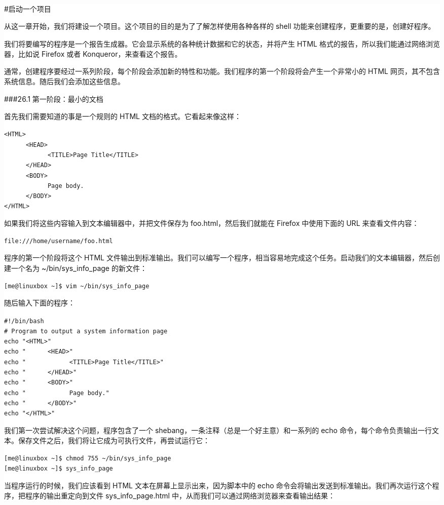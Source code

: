 #启动一个项目

从这一章开始，我们将建设一个项目。这个项目的目的是为了了解怎样使用各种各样的 shell 功能来创建程序，更重要的是，创建好程序。

我们将要编写的程序是一个报告生成器。它会显示系统的各种统计数据和它的状态，并将产生 HTML 格式的报告，所以我们能通过网络浏览器，比如说 Firefox 或者 Konqueror，来查看这个报告。

通常，创建程序要经过一系列阶段，每个阶段会添加新的特性和功能。我们程序的第一个阶段将会产生一个非常小的 HTML 网页，其不包含系统信息。随后我们会添加这些信息。

###26.1 第一阶段：最小的文档

首先我们需要知道的事是一个规则的 HTML 文档的格式。它看起来像这样：

```
<HTML>
      <HEAD>
            <TITLE>Page Title</TITLE>
      </HEAD>
      <BODY>
            Page body.
      </BODY>
</HTML>
```

如果我们将这些内容输入到文本编辑器中，并把文件保存为 foo.html，然后我们就能在 Firefox 中使用下面的 URL 来查看文件内容：

```
file:///home/username/foo.html
```

程序的第一个阶段将这个 HTML 文件输出到标准输出。我们可以编写一个程序，相当容易地完成这个任务。启动我们的文本编辑器，然后创建一个名为 ~/bin/sys_info_page 的新文件：

```
[me@linuxbox ~]$ vim ~/bin/sys_info_page
```

随后输入下面的程序：

```
#!/bin/bash
# Program to output a system information page
echo "<HTML>"
echo "      <HEAD>"
echo "            <TITLE>Page Title</TITLE>"
echo "      </HEAD>"
echo "      <BODY>"
echo "            Page body."
echo "      </BODY>"
echo "</HTML>"
```

我们第一次尝试解决这个问题，程序包含了一个 shebang，一条注释（总是一个好主意）和一系列的 echo 命令，每个命令负责输出一行文本。保存文件之后，我们将让它成为可执行文件，再尝试运行它：

```
[me@linuxbox ~]$ chmod 755 ~/bin/sys_info_page
[me@linuxbox ~]$ sys_info_page
```

当程序运行的时候，我们应该看到 HTML 文本在屏幕上显示出来，因为脚本中的 echo 命令会将输出发送到标准输出。我们再次运行这个程序，把程序的输出重定向到文件 sys_info_page.html 中，从而我们可以通过网络浏览器来查看输出结果：
